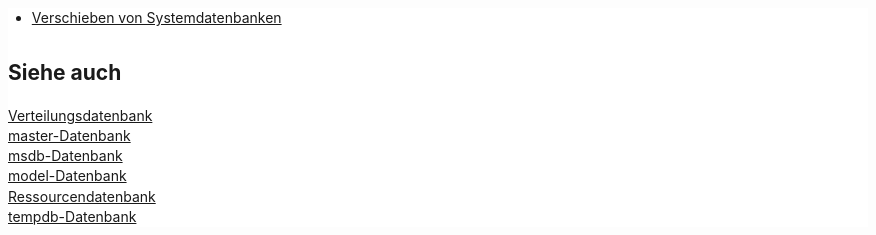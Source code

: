 -   [Verschieben von Systemdatenbanken](../../relational-databases/databases/move-system-databases.md)  
  
## <a name="see-also"></a>Siehe auch  
 [Verteilungsdatenbank](../../relational-databases/replication/distribution-database.md)   
 [master-Datenbank](../../relational-databases/databases/master-database.md)   
 [msdb-Datenbank](../../relational-databases/databases/msdb-database.md)   
 [model-Datenbank](../../relational-databases/databases/model-database.md)   
 [Ressourcendatenbank](../../relational-databases/databases/resource-database.md)   
 [tempdb-Datenbank](../../relational-databases/databases/tempdb-database.md)  
  
  
